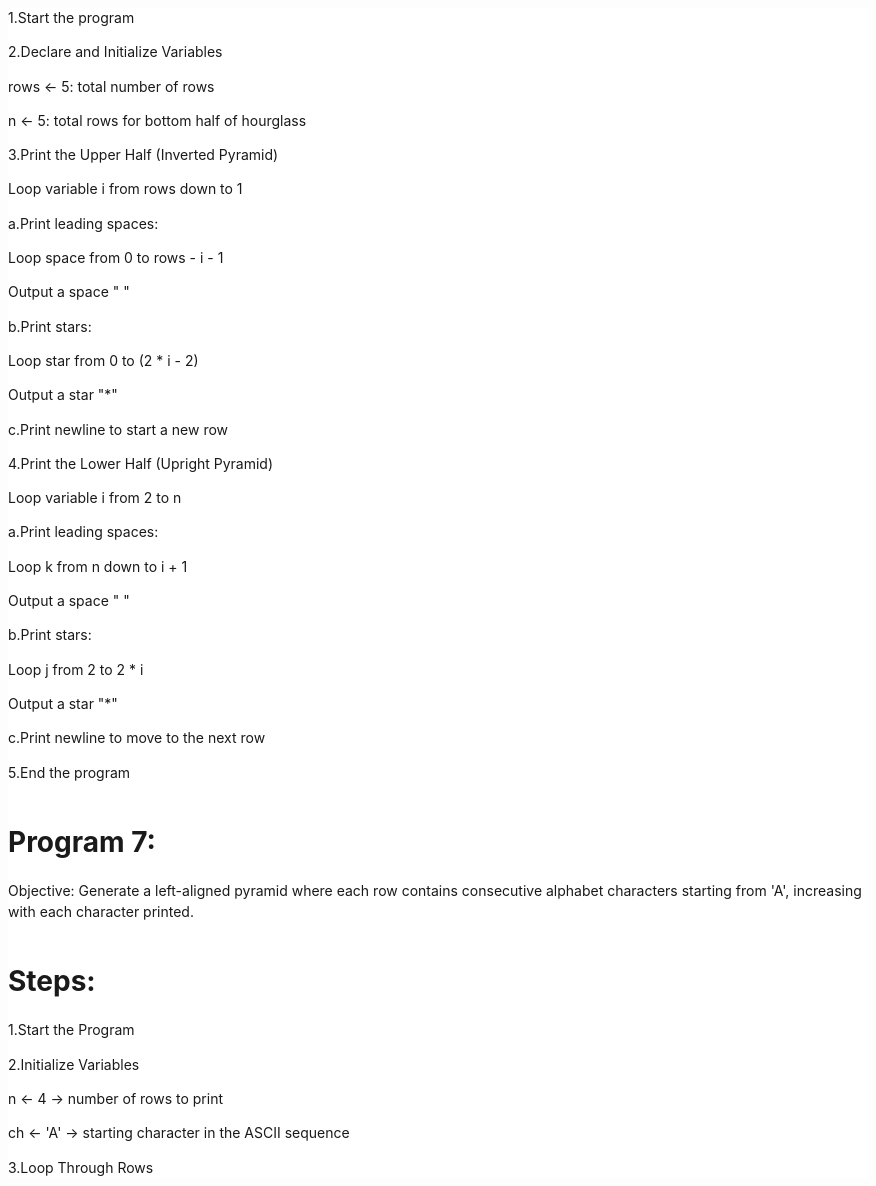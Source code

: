 1.Start the program

2.Declare and Initialize Variables

rows ← 5: total number of rows

n ← 5: total rows for bottom half of hourglass

3.Print the Upper Half (Inverted Pyramid)

Loop variable i from rows down to 1

a.Print leading spaces:

Loop space from 0 to rows - i - 1

Output a space " "

b.Print stars:

Loop star from 0 to (2 * i - 2)

Output a star "*"

c.Print newline to start a new row

4.Print the Lower Half (Upright Pyramid)

Loop variable i from 2 to n

a.Print leading spaces:

Loop k from n down to i + 1

Output a space " "

b.Print stars:

Loop j from 2 to 2 * i

Output a star "*"

c.Print newline to move to the next row

5.End the program

# Program 7:
Objective: Generate a left-aligned pyramid where each row contains consecutive alphabet characters starting from 'A', increasing with each character printed.

# Steps:

1.Start the Program

2.Initialize Variables

n ← 4 → number of rows to print

ch ← 'A' → starting character in the ASCII sequence

3.Loop Through Rows
